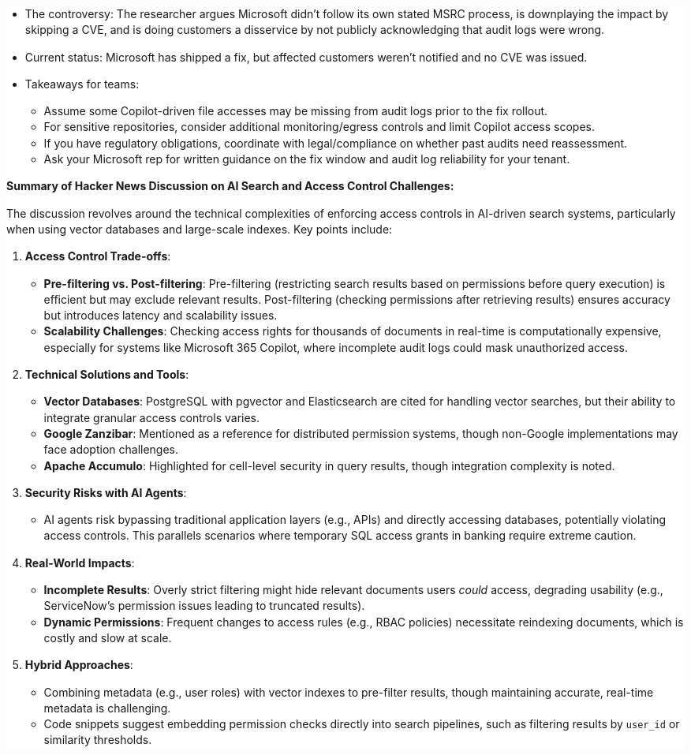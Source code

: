 - The controversy: The researcher argues Microsoft didn’t follow its own stated MSRC process, is downplaying the impact by skipping a CVE, and is doing customers a disservice by not publicly acknowledging that audit logs were wrong.

- Current status: Microsoft has shipped a fix, but affected customers weren’t notified and no CVE was issued.

- Takeaways for teams:
  - Assume some Copilot-driven file accesses may be missing from audit logs prior to the fix rollout.
  - For sensitive repositories, consider additional monitoring/egress controls and limit Copilot access scopes.
  - If you have regulatory obligations, coordinate with legal/compliance on whether past audits need reassessment.
  - Ask your Microsoft rep for written guidance on the fix window and audit log reliability for your tenant.



**Summary of Hacker News Discussion on AI Search and Access Control Challenges:**

The discussion revolves around the technical complexities of enforcing access controls in AI-driven search systems, particularly when using vector databases and large-scale indexes. Key points include:

1. **Access Control Trade-offs**:
   - **Pre-filtering vs. Post-filtering**: Pre-filtering (restricting search results based on permissions before query execution) is efficient but may exclude relevant results. Post-filtering (checking permissions after retrieving results) ensures accuracy but introduces latency and scalability issues.
   - **Scalability Challenges**: Checking access rights for thousands of documents in real-time is computationally expensive, especially for systems like Microsoft 365 Copilot, where incomplete audit logs could mask unauthorized access.

2. **Technical Solutions and Tools**:
   - **Vector Databases**: PostgreSQL with pgvector and Elasticsearch are cited for handling vector searches, but their ability to integrate granular access controls varies.
   - **Google Zanzibar**: Mentioned as a reference for distributed permission systems, though non-Google implementations may face adoption challenges.
   - **Apache Accumulo**: Highlighted for cell-level security in query results, though integration complexity is noted.

3. **Security Risks with AI Agents**:
   - AI agents risk bypassing traditional application layers (e.g., APIs) and directly accessing databases, potentially violating access controls. This parallels scenarios where temporary SQL access grants in banking require extreme caution.

4. **Real-World Impacts**:
   - **Incomplete Results**: Overly strict filtering might hide relevant documents users *could* access, degrading usability (e.g., ServiceNow’s permission issues leading to truncated results).
   - **Dynamic Permissions**: Frequent changes to access rules (e.g., RBAC policies) necessitate reindexing documents, which is costly and slow at scale.

5. **Hybrid Approaches**:
   - Combining metadata (e.g., user roles) with vector indexes to pre-filter results, though maintaining accurate, real-time metadata is challenging.
   - Code snippets suggest embedding permission checks directly into search pipelines, such as filtering results by `user_id` or similarity thresholds.
